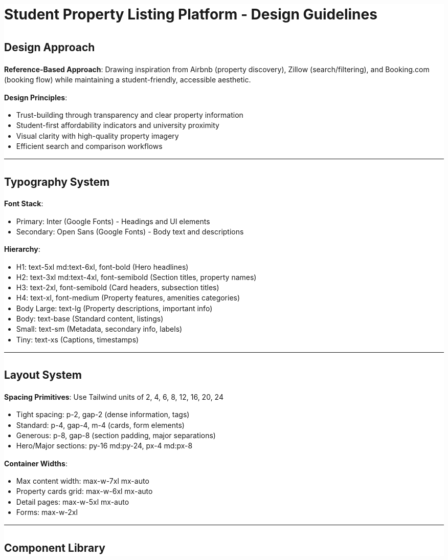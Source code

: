 # Student Property Listing Platform - Design Guidelines

## Design Approach

**Reference-Based Approach**: Drawing inspiration from Airbnb (property discovery), Zillow (search/filtering), and Booking.com (booking flow) while maintaining a student-friendly, accessible aesthetic.

**Design Principles**:
- Trust-building through transparency and clear property information
- Student-first affordability indicators and university proximity
- Visual clarity with high-quality property imagery
- Efficient search and comparison workflows

---

## Typography System

**Font Stack**: 
- Primary: Inter (Google Fonts) - Headings and UI elements
- Secondary: Open Sans (Google Fonts) - Body text and descriptions

**Hierarchy**:
- H1: text-5xl md:text-6xl, font-bold (Hero headlines)
- H2: text-3xl md:text-4xl, font-semibold (Section titles, property names)
- H3: text-2xl, font-semibold (Card headers, subsection titles)
- H4: text-xl, font-medium (Property features, amenities categories)
- Body Large: text-lg (Property descriptions, important info)
- Body: text-base (Standard content, listings)
- Small: text-sm (Metadata, secondary info, labels)
- Tiny: text-xs (Captions, timestamps)

---

## Layout System

**Spacing Primitives**: Use Tailwind units of 2, 4, 6, 8, 12, 16, 20, 24
- Tight spacing: p-2, gap-2 (dense information, tags)
- Standard: p-4, gap-4, m-4 (cards, form elements)
- Generous: p-8, gap-8 (section padding, major separations)
- Hero/Major sections: py-16 md:py-24, px-4 md:px-8

**Container Widths**:
- Max content width: max-w-7xl mx-auto
- Property cards grid: max-w-6xl mx-auto
- Detail pages: max-w-5xl mx-auto
- Forms: max-w-2xl

---

## Component Library
